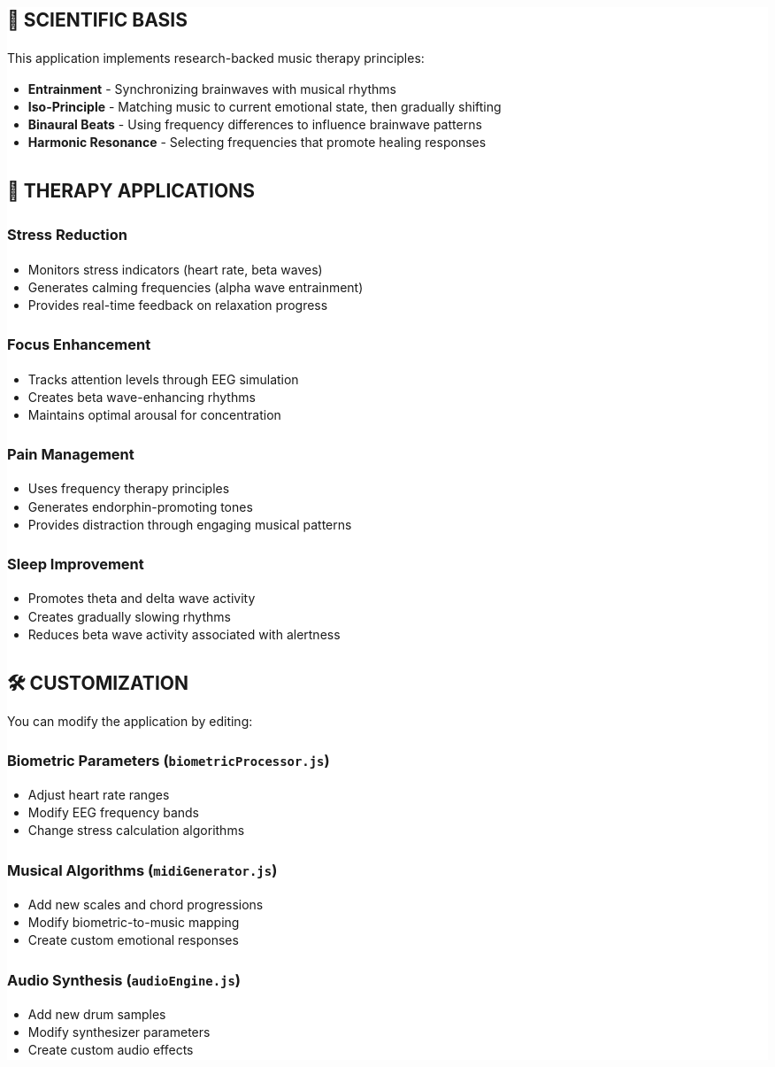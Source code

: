 ## 🔬 **SCIENTIFIC BASIS**

This application implements research-backed music therapy principles:

- **Entrainment** - Synchronizing brainwaves with musical rhythms
- **Iso-Principle** - Matching music to current emotional state, then gradually shifting
- **Binaural Beats** - Using frequency differences to influence brainwave patterns
- **Harmonic Resonance** - Selecting frequencies that promote healing responses

## 🎯 **THERAPY APPLICATIONS**

### **Stress Reduction**
- Monitors stress indicators (heart rate, beta waves)
- Generates calming frequencies (alpha wave entrainment)
- Provides real-time feedback on relaxation progress

### **Focus Enhancement**
- Tracks attention levels through EEG simulation
- Creates beta wave-enhancing rhythms
- Maintains optimal arousal for concentration

### **Pain Management**
- Uses frequency therapy principles
- Generates endorphin-promoting tones
- Provides distraction through engaging musical patterns

### **Sleep Improvement**
- Promotes theta and delta wave activity
- Creates gradually slowing rhythms
- Reduces beta wave activity associated with alertness

## 🛠️ **CUSTOMIZATION**

You can modify the application by editing:

### **Biometric Parameters** (`biometricProcessor.js`)
- Adjust heart rate ranges
- Modify EEG frequency bands
- Change stress calculation algorithms

### **Musical Algorithms** (`midiGenerator.js`)
- Add new scales and chord progressions
- Modify biometric-to-music mapping
- Create custom emotional responses

### **Audio Synthesis** (`audioEngine.js`)
- Add new drum samples
- Modify synthesizer parameters
- Create custom audio effects
